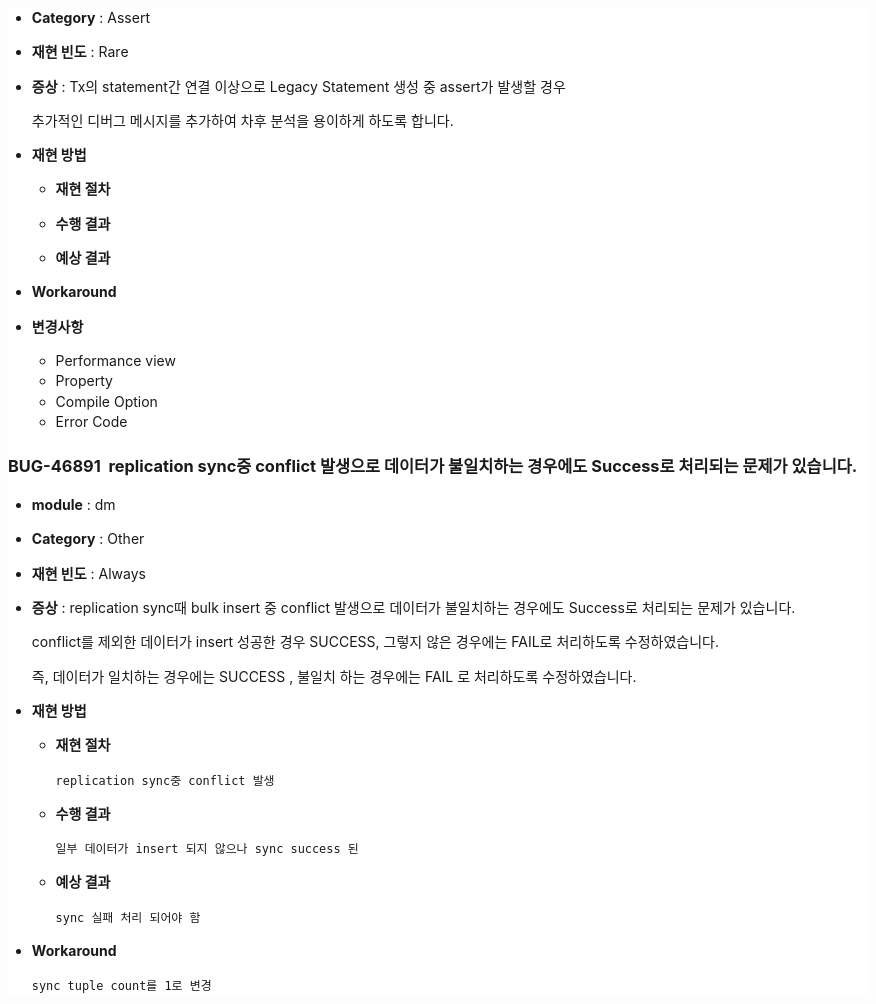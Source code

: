 -   **Category** : Assert

-   **재현 빈도** : Rare

-   **증상** : Tx의 statement간 연결 이상으로 Legacy Statement 생성 중
    assert가 발생할 경우

    추가적인 디버그 메시지를 추가하여 차후 분석을 용이하게 하도록
    합니다.

-   **재현 방법**

    -   **재현 절차**

    -   **수행 결과**

    -   **예상 결과**

-   **Workaround**

-   **변경사항**

    -   Performance view
    -   Property
    -   Compile Option
    -   Error Code

### BUG-46891  replication sync중 conflict 발생으로 데이터가 불일치하는 경우에도 Success로 처리되는 문제가 있습니다.

-   **module** : dm

-   **Category** : Other

-   **재현 빈도** : Always

-   **증상** : replication sync때 bulk insert 중 conflict 발생으로
    데이터가 불일치하는 경우에도 Success로 처리되는 문제가 있습니다.

    conflict를 제외한 데이터가 insert 성공한 경우 SUCCESS, 그렇지 않은
    경우에는 FAIL로 처리하도록 수정하였습니다.

    즉, 데이터가 일치하는 경우에는 SUCCESS , 불일치 하는 경우에는 FAIL
    로 처리하도록 수정하였습니다.

-   **재현 방법**

    -   **재현 절차**

            replication sync중 conflict 발생

    -   **수행 결과**

            일부 데이터가 insert 되지 않으나 sync success 된

    -   **예상 결과**

            sync 실패 처리 되어야 함

-   **Workaround**

        sync tuple count를 1로 변경
